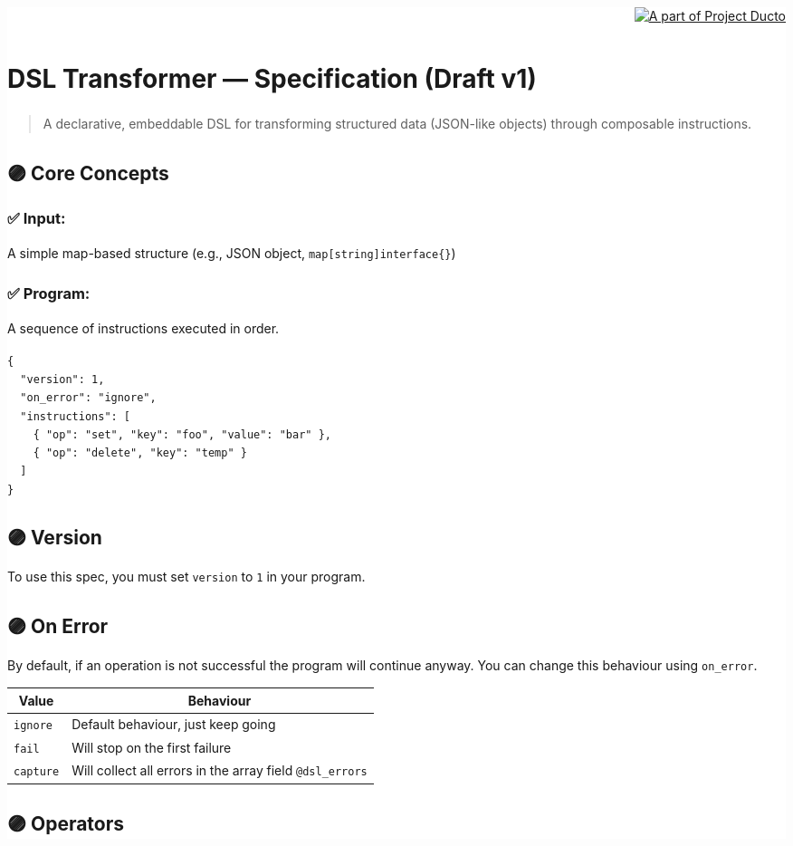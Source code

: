 
<p align="right">
    <a href="https://github.com/tommed" title="See Project Ducto">
        <img src="../assets/ducto-logo-small.png" alt="A part of Project Ducto"/>
    </a>
</p>

# DSL Transformer — Specification (Draft v1)

> A declarative, embeddable DSL for transforming structured data (JSON-like objects) through composable instructions.

## 🟣 Core Concepts

### ✅ Input:
A simple map-based structure (e.g., JSON object, `map[string]interface{}`)

### ✅ Program:
A sequence of instructions executed in order.

```json5
{
  "version": 1,
  "on_error": "ignore",
  "instructions": [
    { "op": "set", "key": "foo", "value": "bar" },
    { "op": "delete", "key": "temp" }
  ]
}
```

## 🟣 Version

To use this spec, you must set `version` to `1` in your program.

## 🟣 On Error

By default, if an operation is not successful the program will continue anyway. You can change this behaviour using `on_error`.

| Value     | Behaviour                                                |
|-----------|----------------------------------------------------------|
| `ignore`  | Default behaviour, just keep going                       |
| `fail`    | Will stop on the first failure                           |
| `capture` | Will collect all errors in the array field `@dsl_errors` |

## 🟣 Operators
